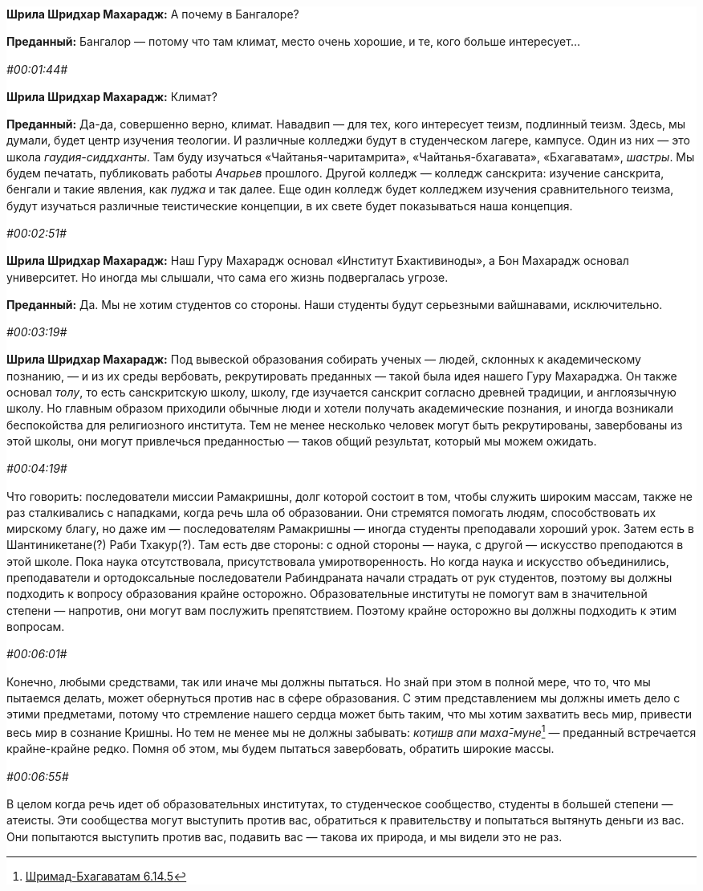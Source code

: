 **Шрила Шридхар Махарадж:** А почему в Бангалоре?

**Преданный:** Бангалор — потому что там климат, место очень хорошие, и те, кого больше интересует…

*#00:01:44#*

**Шрила Шридхар Махарадж:** Климат?

**Преданный:** Да-да, совершенно верно, климат. Навадвип — для тех, кого интересует теизм, подлинный теизм. Здесь, мы думали, будет центр изучения теологии. И различные колледжи будут в студенческом лагере, кампусе. Один из них — это школа *гаудия-сиддханты*. Там буду изучаться «Чайтанья-чаритамрита», «Чайтанья-бхагавата», «Бхагаватам», *шастры*. Мы будем печатать, публиковать работы *Ачарьев* прошлого. Другой колледж — колледж санскрита: изучение санскрита, бенгали и такие явления, как *пуджа* и так далее. Еще один колледж будет колледжем изучения сравнительного теизма, будут изучаться различные теистические концепции, в их свете будет показываться наша концепция.

*#00:02:51#*

**Шрила Шридхар Махарадж:** Наш Гуру Махарадж основал «Институт Бхактивиноды», а Бон Махарадж основал университет. Но иногда мы слышали, что сама его жизнь подвергалась угрозе.

**Преданный:** Да. Мы не хотим студентов со стороны. Наши студенты будут серьезными вайшнавами, исключительно.

*#00:03:19#*

**Шрила Шридхар Махарадж:** Под вывеской образования собирать ученых — людей, склонных к академическому познанию, — и из их среды вербовать, рекрутировать преданных — такой была идея нашего Гуру Махараджа. Он также основал *толу*, то есть санскритскую школу, школу, где изучается санскрит согласно древней традиции, и англоязычную школу. Но главным образом приходили обычные люди и хотели получать академические познания, и иногда возникали беспокойства для религиозного института. Тем не менее несколько человек могут быть рекрутированы, завербованы из этой школы, они могут привлечься преданностью — таков общий результат, который мы можем ожидать.

*#00:04:19#*

Что говорить: последователи миссии Рамакришны, долг которой состоит в том, чтобы служить широким массам, также не раз сталкивались с нападками, когда речь шла об образовании. Они стремятся помогать людям, способствовать их мирскому благу, но даже им — последователям Рамакришны — иногда студенты преподавали хороший урок. Затем есть в Шантиникетане(?) Раби Тхакур(?). Там есть две стороны: с одной стороны — наука, с другой — искусство преподаются в этой школе. Пока наука отсутствовала, присутствовала умиротворенность. Но когда наука и искусство объединились, преподаватели и ортодоксальные последователи Рабиндраната начали страдать от рук студентов, поэтому вы должны подходить к вопросу образования крайне осторожно. Образовательные институты не помогут вам в значительной степени — напротив, они могут вам послужить препятствием. Поэтому крайне осторожно вы должны подходить к этим вопросам.

*#00:06:01#*

Конечно, любыми средствами, так или иначе мы должны пытаться. Но знай при этом в полной мере, что то, что мы пытаемся делать, может обернуться против нас в сфере образования. С этим представлением мы должны иметь дело с этими предметами, потому что стремление нашего сердца может быть таким, что мы хотим захватить весь мир, привести весь мир в сознание Кришны. Но тем не менее мы не должны забывать: *кот̣иш̣в апи маха̄-муне*[^_ftn1] — преданный встречается крайне-крайне редко. Помня об этом, мы будем пытаться завербовать, обратить широкие массы.

*#00:06:55#*

В целом когда речь идет об образовательных институтах, то студенческое сообщество, студенты в большей степени — атеисты. Эти сообщества могут выступить против вас, обратиться к правительству и попытаться вытянуть деньги из вас. Они попытаются выступить против вас, подавить вас — такова их природа, и мы видели это не раз.


[^_ftn1]: [Шримад-Бхагаватам 6.14.5](../notes/shrimad-bhagavatam/shrimad-bhagavatam-6-14-5.md)